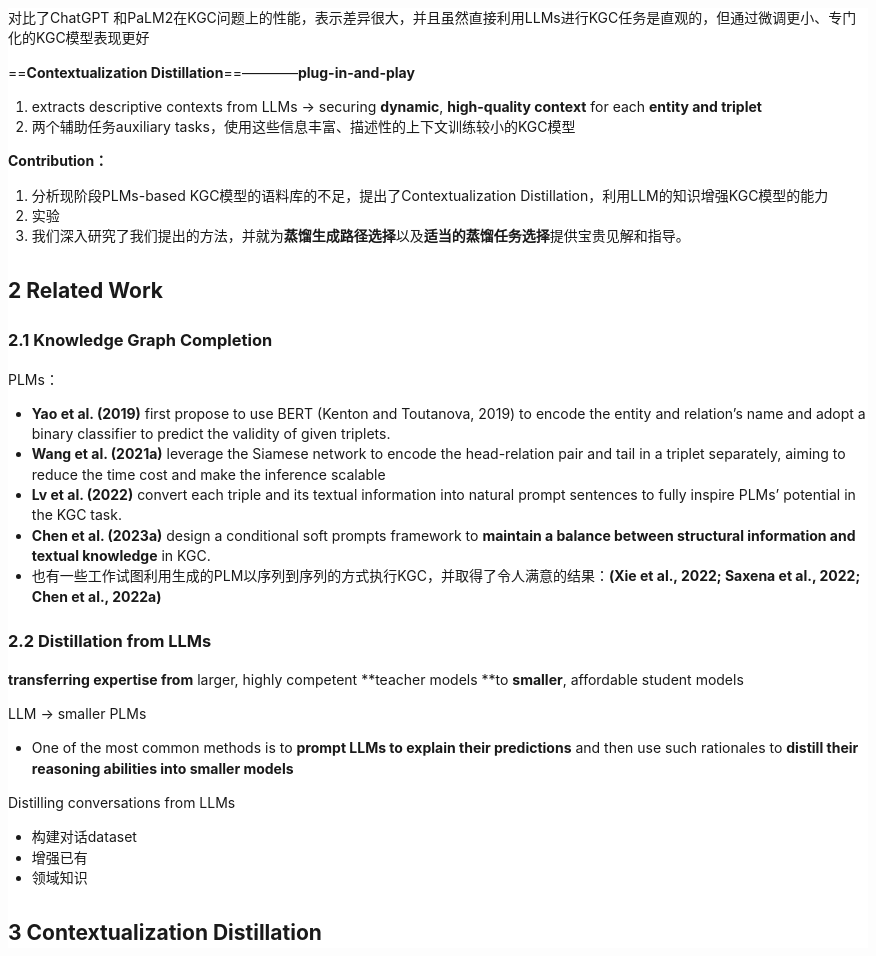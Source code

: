 对比了ChatGPT 和PaLM2在KGC问题上的性能，表示差异很大，并且虽然直接利用LLMs进行KGC任务是直观的，但通过微调更小、专门化的KGC模型表现更好

==**Contextualization Distillation**==————**plug-in-and-play**

1. extracts descriptive contexts from LLMs -> securing **dynamic**, **high-quality context** for each **entity and triplet**
2. 两个辅助任务auxiliary tasks，使用这些信息丰富、描述性的上下文训练较小的KGC模型

**Contribution：**

1. 分析现阶段PLMs-based KGC模型的语料库的不足，提出了Contextualization Distillation，利用LLM的知识增强KGC模型的能力
2. 实验
3. 我们深入研究了我们提出的方法，并就为**蒸馏生成路径选择**以及**适当的蒸馏任务选择**提供宝贵见解和指导。

## 2 Related Work

### 2.1 Knowledge Graph Completion

PLMs：

- **Yao et al. (2019)** first propose to use BERT (Kenton and Toutanova, 2019) to encode the entity and relation’s name and adopt a binary classifier to predict the validity of given triplets.
- **Wang et al. (2021a)** leverage the Siamese network to encode the head-relation pair and tail in a triplet separately, aiming to reduce the time cost and make the inference scalable
- **Lv et al. (2022)** convert each triple and its textual information into natural prompt sentences to fully inspire PLMs’ potential in the KGC task.
- **Chen et al. (2023a)** design a conditional soft prompts framework to **maintain a balance between structural information and textual knowledge** in KGC.
- 也有一些工作试图利用生成的PLM以序列到序列的方式执行KGC，并取得了令人满意的结果：**(Xie et al., 2022; Saxena et al., 2022; Chen et al., 2022a)**

### 2.2 Distillation from LLMs

**transferring expertise from** larger, highly competent **teacher models **to **smaller**, affordable student models

LLM -> smaller PLMs

- One of the most common methods is to **prompt LLMs to explain their predictions** and then use such rationales to **distill their reasoning abilities into smaller models**

Distilling conversations from LLMs

- 构建对话dataset
- 增强已有
- 领域知识

## 3 Contextualization Distillation
